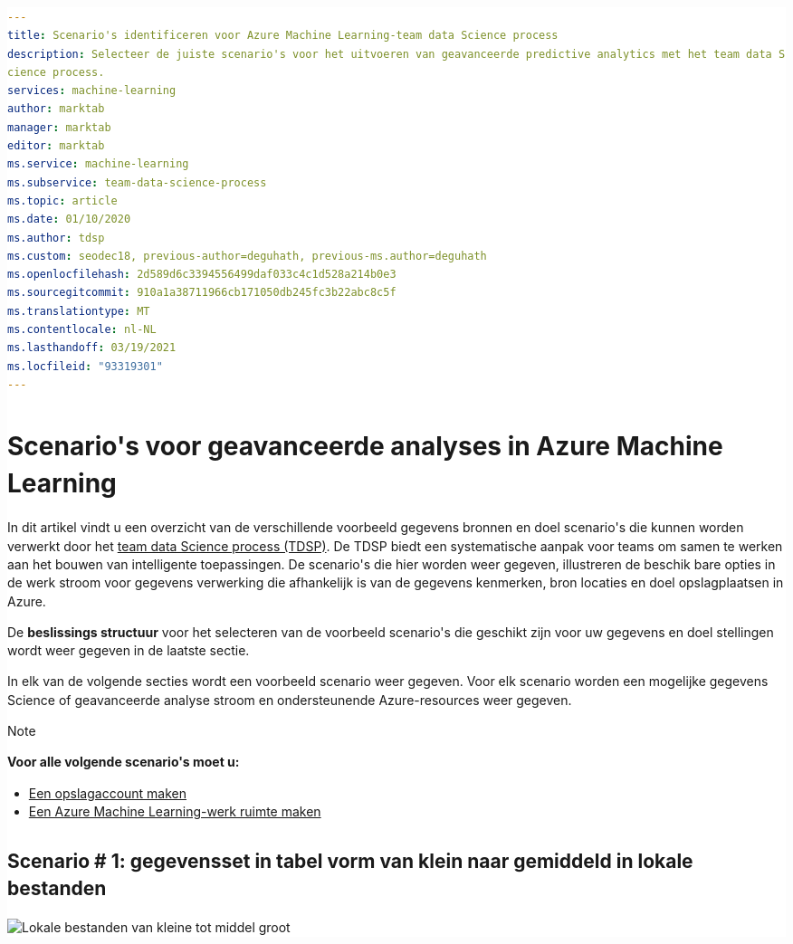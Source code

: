 ```yaml
---
title: Scenario's identificeren voor Azure Machine Learning-team data Science process
description: Selecteer de juiste scenario's voor het uitvoeren van geavanceerde predictive analytics met het team data Science process.
services: machine-learning
author: marktab
manager: marktab
editor: marktab
ms.service: machine-learning
ms.subservice: team-data-science-process
ms.topic: article
ms.date: 01/10/2020
ms.author: tdsp
ms.custom: seodec18, previous-author=deguhath, previous-ms.author=deguhath
ms.openlocfilehash: 2d589d6c3394556499daf033c4c1d528a214b0e3
ms.sourcegitcommit: 910a1a38711966cb171050db245fc3b22abc8c5f
ms.translationtype: MT
ms.contentlocale: nl-NL
ms.lasthandoff: 03/19/2021
ms.locfileid: "93319301"
---
```

# <a name="scenarios-for-advanced-analytics-in-azure-machine-learning"></a>Scenario's voor geavanceerde analyses in Azure Machine Learning
In dit artikel vindt u een overzicht van de verschillende voorbeeld gegevens bronnen en doel scenario's die kunnen worden verwerkt door het [team data Science process (TDSP)](overview.md). De TDSP biedt een systematische aanpak voor teams om samen te werken aan het bouwen van intelligente toepassingen. De scenario's die hier worden weer gegeven, illustreren de beschik bare opties in de werk stroom voor gegevens verwerking die afhankelijk is van de gegevens kenmerken, bron locaties en doel opslagplaatsen in Azure.

De **beslissings structuur** voor het selecteren van de voorbeeld scenario's die geschikt zijn voor uw gegevens en doel stellingen wordt weer gegeven in de laatste sectie.

In elk van de volgende secties wordt een voorbeeld scenario weer gegeven. Voor elk scenario worden een mogelijke gegevens Science of geavanceerde analyse stroom en ondersteunende Azure-resources weer gegeven.

> [!NOTE]
> **Voor alle volgende scenario's moet u:**
> <br/>
> 
> * [Een opslagaccount maken](../../storage/common/storage-account-create.md)
>   <br/>
> * [Een Azure Machine Learning-werk ruimte maken](../classic/create-workspace.md)
> 
> 

## <a name="scenario-1-small-to-medium-tabular-dataset-in-local-files"></a><a name="smalllocal"></a>Scenario \# 1: gegevensset in tabel vorm van klein naar gemiddeld in lokale bestanden
![Lokale bestanden van kleine tot middel groot][1]


[1]: ./media/plan-sample-scenarios/dsp-plan-small-in-aml.png
[2]: ./media/plan-sample-scenarios/dsp-plan-local-with-processing.png
[3]: ./media/plan-sample-scenarios/dsp-plan-local-large.png
[4]: ./media/plan-sample-scenarios/dsp-plan-local-to-db.png
[5]: ./media/plan-sample-scenarios/dsp-plan-large-to-db.png
[6]: ./media/plan-sample-scenarios/dsp-plan-db-to-db.png
[7]: ./media/plan-sample-scenarios/dsp-plan-attach-db.png
[8]: ./media/plan-sample-scenarios/dsp-plan-sample-scenarios.png
[9]: ./media/plan-sample-scenarios/dsp-plan-local-to-hive.png
[import-data]: /azure/machine-learning/studio-module-reference/import-data